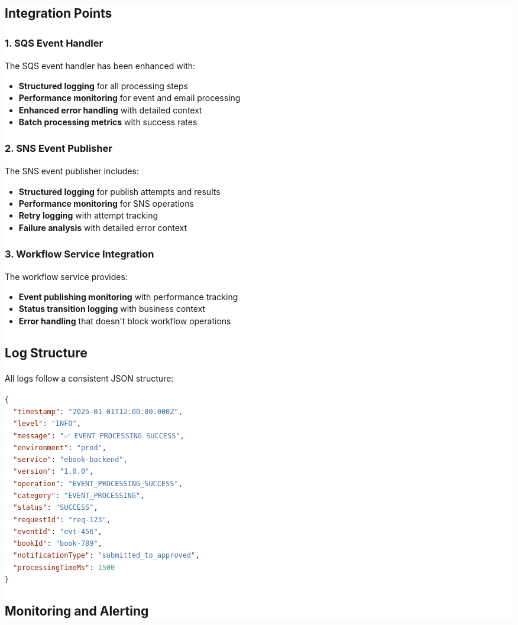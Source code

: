 ## Integration Points

### 1. SQS Event Handler

The SQS event handler has been enhanced with:

- **Structured logging** for all processing steps
- **Performance monitoring** for event and email processing
- **Enhanced error handling** with detailed context
- **Batch processing metrics** with success rates

### 2. SNS Event Publisher

The SNS event publisher includes:

- **Structured logging** for publish attempts and results
- **Performance monitoring** for SNS operations
- **Retry logging** with attempt tracking
- **Failure analysis** with detailed error context

### 3. Workflow Service Integration

The workflow service provides:

- **Event publishing monitoring** with performance tracking
- **Status transition logging** with business context
- **Error handling** that doesn't block workflow operations

## Log Structure

All logs follow a consistent JSON structure:

```json
{
  "timestamp": "2025-01-01T12:00:00.000Z",
  "level": "INFO",
  "message": "✅ EVENT PROCESSING SUCCESS",
  "environment": "prod",
  "service": "ebook-backend",
  "version": "1.0.0",
  "operation": "EVENT_PROCESSING_SUCCESS",
  "category": "EVENT_PROCESSING",
  "status": "SUCCESS",
  "requestId": "req-123",
  "eventId": "evt-456",
  "bookId": "book-789",
  "notificationType": "submitted_to_approved",
  "processingTimeMs": 1500
}
```

## Monitoring and Alerting
